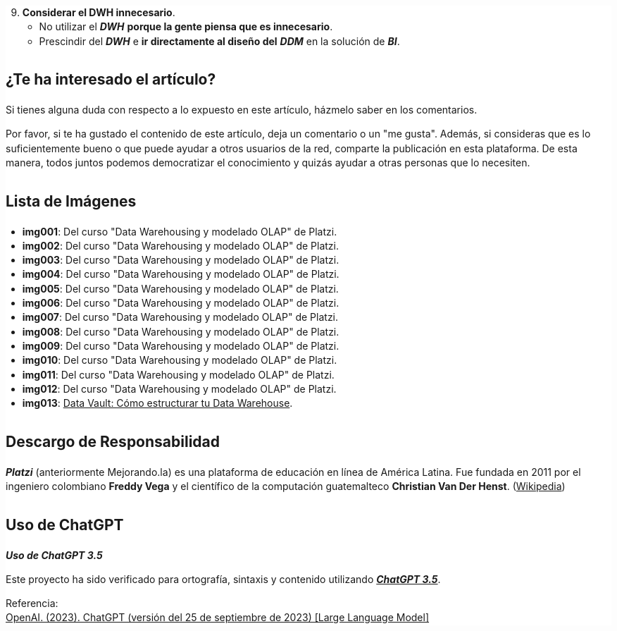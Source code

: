 9. **Considerar el DWH innecesario**.  
   - No utilizar el **_DWH_** **porque la gente piensa que es innecesario**.  
   - Prescindir del **_DWH_** e **ir directamente al diseño del** **_DDM_** en la solución de **_BI_**.

## ¿Te ha interesado el artículo?

Si tienes alguna duda con respecto a lo expuesto en este artículo, házmelo saber en los comentarios.

Por favor, si te ha gustado el contenido de este artículo, deja un comentario o un "me gusta". Además, si consideras que es lo suficientemente bueno o que puede ayudar a otros usuarios de la red, comparte la publicación en esta plataforma. De esta manera, todos juntos podemos democratizar el conocimiento y quizás ayudar a otras personas que lo necesiten.

## Lista de Imágenes

- **img001**: Del curso "Data Warehousing y modelado OLAP" de Platzi.
- **img002**: Del curso "Data Warehousing y modelado OLAP" de Platzi.
- **img003**: Del curso "Data Warehousing y modelado OLAP" de Platzi.
- **img004**: Del curso "Data Warehousing y modelado OLAP" de Platzi.
- **img005**: Del curso "Data Warehousing y modelado OLAP" de Platzi.
- **img006**: Del curso "Data Warehousing y modelado OLAP" de Platzi.
- **img007**: Del curso "Data Warehousing y modelado OLAP" de Platzi.
- **img008**: Del curso "Data Warehousing y modelado OLAP" de Platzi.
- **img009**: Del curso "Data Warehousing y modelado OLAP" de Platzi.
- **img010**: Del curso "Data Warehousing y modelado OLAP" de Platzi.
- **img011**: Del curso "Data Warehousing y modelado OLAP" de Platzi.
- **img012**: Del curso "Data Warehousing y modelado OLAP" de Platzi.
- **img013**: [Data Vault: Cómo estructurar tu Data Warehouse](https://aprenderbigdata.com/data-vault/).

## Descargo de Responsabilidad

**_Platzi_** (anteriormente Mejorando.la) es una plataforma de educación en línea de América Latina. Fue fundada en 2011 por el ingeniero colombiano **Freddy Vega** y el científico de la computación guatemalteco **Christian Van Der Henst**. ([Wikipedia](https://es.wikipedia.org/wiki/Platzi))

## Uso de ChatGPT

**_Uso de ChatGPT 3.5_**

Este proyecto ha sido verificado para ortografía, sintaxis y contenido utilizando [**_ChatGPT 3.5_**](https://chat.openai.com/chat).

Referencia:  
[OpenAI. (2023). ChatGPT (versión del 25 de septiembre de 2023) \[Large Language Model\]](https://chat.openai.com/chat)